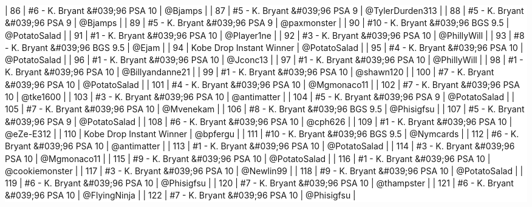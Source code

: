 | 86   | \#6 - K. Bryant &\#039;96 PSA 10              | \@Bjamps             |
| 87   | \#5 - K. Bryant &\#039;96 PSA 9               | \@TylerDurden313     |
| 88   | \#5 - K. Bryant &\#039;96 PSA 9               | \@Bjamps             |
| 89   | \#5 - K. Bryant &\#039;96 PSA 9               | \@paxmonster         |
| 90   | \#10 - K. Bryant &\#039;96 BGS 9.5            | \@PotatoSalad        |
| 91   | \#1 - K. Bryant &\#039;96 PSA 10              | \@Player1ne          |
| 92   | \#3 - K. Bryant &\#039;96 PSA 10              | \@PhillyWill         |
| 93   | \#8 - K. Bryant &\#039;96 BGS 9.5             | \@Ejam               |
| 94   | Kobe Drop Instant Winner                      | \@PotatoSalad        |
| 95   | \#4 - K. Bryant &\#039;96 PSA 10              | \@PotatoSalad        |
| 96   | \#1 - K. Bryant &\#039;96 PSA 10              | \@Jconc13            |
| 97   | \#1 - K. Bryant &\#039;96 PSA 10              | \@PhillyWill         |
| 98   | \#1 - K. Bryant &\#039;96 PSA 10              | \@Billyandanne21     |
| 99   | \#1 - K. Bryant &\#039;96 PSA 10              | \@shawn120           |
| 100  | \#7 - K. Bryant &\#039;96 PSA 10              | \@PotatoSalad        |
| 101  | \#4 - K. Bryant &\#039;96 PSA 10              | \@Mgmonaco11         |
| 102  | \#7 - K. Bryant &\#039;96 PSA 10              | \@tke1600            |
| 103  | \#3 - K. Bryant &\#039;96 PSA 10              | \@antimatter         |
| 104  | \#5 - K. Bryant &\#039;96 PSA 9               | \@PotatoSalad        |
| 105  | \#7 - K. Bryant &\#039;96 PSA 10              | \@Mvenekam           |
| 106  | \#8 - K. Bryant &\#039;96 BGS 9.5             | \@Phisigfsu          |
| 107  | \#5 - K. Bryant &\#039;96 PSA 9               | \@PotatoSalad        |
| 108  | \#6 - K. Bryant &\#039;96 PSA 10              | \@cph626             |
| 109  | \#1 - K. Bryant &\#039;96 PSA 10              | \@eZe-E312           |
| 110  | Kobe Drop Instant Winner                      | \@bpfergu            |
| 111  | \#10 - K. Bryant &\#039;96 BGS 9.5            | \@Nymcards           |
| 112  | \#6 - K. Bryant &\#039;96 PSA 10              | \@antimatter         |
| 113  | \#1 - K. Bryant &\#039;96 PSA 10              | \@PotatoSalad        |
| 114  | \#3 - K. Bryant &\#039;96 PSA 10              | \@Mgmonaco11         |
| 115  | \#9 - K. Bryant &\#039;96 PSA 10              | \@PotatoSalad        |
| 116  | \#1 - K. Bryant &\#039;96 PSA 10              | \@cookiemonster      |
| 117  | \#3 - K. Bryant &\#039;96 PSA 10              | \@Newlin99           |
| 118  | \#9 - K. Bryant &\#039;96 PSA 10              | \@PotatoSalad        |
| 119  | \#6 - K. Bryant &\#039;96 PSA 10              | \@Phisigfsu          |
| 120  | \#7 - K. Bryant &\#039;96 PSA 10              | \@thampster          |
| 121  | \#6 - K. Bryant &\#039;96 PSA 10              | \@FlyingNinja        |
| 122  | \#7 - K. Bryant &\#039;96 PSA 10              | \@Phisigfsu          |